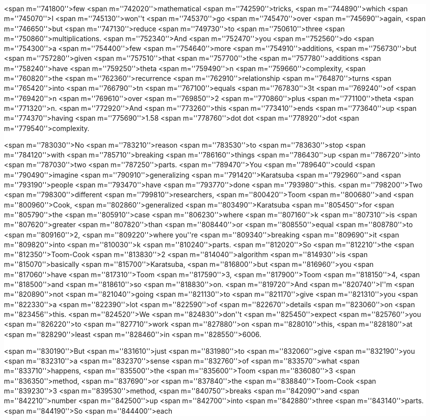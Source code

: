   <span m=''741800''>few</span> <span m=''742020''>mathematical</span> <span m=''742590''>tricks,</span>
  <span m=''744890''>which</span> <span m=''745070''>I</span> <span m=''745130''>won''t</span>
  <span m=''745370''>go</span> <span m=''745470''>over</span> <span m=''745690''>again,</span>
  <span m=''746650''>but</span> <span m=''747130''>reduce</span> <span m=''749730''>to</span>
  <span m=''750610''>three</span> <span m=''750860''>multiplications.</span> <span
  m=''752340''>And</span> <span m=''752470''>you</span> <span m=''752560''>do</span>
  <span m=''754300''>a</span> <span m=''754400''>few</span> <span m=''754640''>more</span>
  <span m=''754910''>additions,</span> <span m=''756730''>but</span> <span m=''757280''>given</span>
  <span m=''757510''>that</span> <span m=''757700''>the</span> <span m=''757780''>additions</span>
  <span m=''758240''>have</span> <span m=''759250''>theta</span> <span m=''759490''>n</span>
  <span m=''759660''>complexity,</span> <span m=''760820''>the</span> <span m=''762360''>recurrence</span>
  <span m=''762910''>relationship</span> <span m=''764870''>turns</span> <span m=''765420''>into</span>
  <span m=''766790''>tn</span> <span m=''767100''>equals</span> <span m=''767830''>3t</span>
  <span m=''769240''>of</span> <span m=''769420''>n</span> <span m=''769610''>over</span>
  <span m=''769850''>2</span> <span m=''770860''>plus</span> <span m=''771100''>theta</span>
  <span m=''771320''>n.</span> <span m=''772920''>And</span> <span m=''773260''>this</span>
  <span m=''773410''>ends</span> <span m=''773640''>up</span> <span m=''774370''>having</span>
  <span m=''775690''>1.58</span> <span m=''778760''>dot dot</span> <span m=''778920''>dot</span>
  <span m=''779540''>complexity.</span> </p><p><span m=''783030''>No</span> <span
  m=''783210''>reason</span> <span m=''783530''>to</span> <span m=''783630''>stop</span>
  <span m=''784120''>with</span> <span m=''785710''>breaking</span> <span m=''786160''>things</span>
  <span m=''786430''>up</span> <span m=''786720''>into</span> <span m=''787030''>two</span>
  <span m=''787250''>parts.</span> <span m=''789470''>You</span> <span m=''789640''>could</span>
  <span m=''790490''>imagine</span> <span m=''790910''>generalizing</span> <span m=''791420''>Karatsuba</span>
  <span m=''792960''>and</span> <span m=''793190''>people</span> <span m=''793470''>have</span>
  <span m=''793770''>done</span> <span m=''793980''>this.</span> <span m=''798200''>Two</span>
  <span m=''798300''>different</span> <span m=''799810''>researchers,</span> <span
  m=''800420''>Toom</span> <span m=''800680''>and</span> <span m=''800960''>Cook,</span>
  <span m=''802860''>generalized</span> <span m=''803490''>Karatsuba</span> <span
  m=''805450''>for</span> <span m=''805790''>the</span> <span m=''805910''>case</span>
  <span m=''806230''>where</span> <span m=''807160''>k</span> <span m=''807310''>is</span>
  <span m=''807620''>greater</span> <span m=''807820''>than</span> <span m=''808440''>or</span>
  <span m=''808550''>equal</span> <span m=''808780''>to</span> <span m=''809160''>2,</span>
  <span m=''809220''>where you''re</span> <span m=''809340''>breaking</span> <span
  m=''809690''>it</span> <span m=''809820''>into</span> <span m=''810030''>k</span>
  <span m=''810240''>parts.</span> <span m=''812020''>So</span> <span m=''812210''>the</span>
  <span m=''812350''>Toom-Cook</span> <span m=''813830''>2</span> <span m=''814040''>algorithm</span>
  <span m=''814930''>is</span> <span m=''815070''>basically</span> <span m=''815700''>Karatsuba,</span>
  <span m=''816800''>but</span> <span m=''816960''>you</span> <span m=''817060''>have</span>
  <span m=''817310''>Toom</span> <span m=''817590''>3,</span> <span m=''817900''>Toom</span>
  <span m=''818150''>4,</span> <span m=''818500''>and</span> <span m=''818610''>so</span>
  <span m=''818830''>on.</span> <span m=''819720''>And</span> <span m=''820740''>I''m</span>
  <span m=''820890''>not</span> <span m=''821040''>going</span> <span m=''821130''>to</span>
  <span m=''821170''>give</span> <span m=''821310''>you</span> <span m=''822330''>a</span>
  <span m=''822390''>lot</span> <span m=''822590''>of</span> <span m=''822670''>details</span>
  <span m=''823060''>on</span> <span m=''823456''>this.</span> <span m=''824520''>We</span>
  <span m=''824830''>don''t</span> <span m=''825450''>expect</span> <span m=''825760''>you</span>
  <span m=''826220''>to</span> <span m=''827710''>work</span> <span m=''827880''>on</span>
  <span m=''828010''>this,</span> <span m=''828180''>at</span> <span m=''828290''>least</span>
  <span m=''828460''>in</span> <span m=''828550''>6006.</span> </p><p><span m=''830190''>But</span>
  <span m=''831610''>just</span> <span m=''831980''>to</span> <span m=''832060''>give</span>
  <span m=''832190''>you</span> <span m=''832310''>a</span> <span m=''832370''>sense</span>
  <span m=''832760''>of</span> <span m=''833570''>what</span> <span m=''833710''>happens,</span>
  <span m=''835500''>the</span> <span m=''835600''>Toom</span> <span m=''836080''>3</span>
  <span m=''836350''>method,</span> <span m=''837690''>or</span> <span m=''837840''>the</span>
  <span m=''838840''>Toom-Cook</span> <span m=''839230''>3</span> <span m=''839530''>method,</span>
  <span m=''840750''>breaks</span> <span m=''842090''>and</span> <span m=''842210''>number</span>
  <span m=''842500''>up</span> <span m=''842700''>into</span> <span m=''842880''>three</span>
  <span m=''843140''>parts.</span> <span m=''844190''>So</span> <span m=''844400''>each</span>